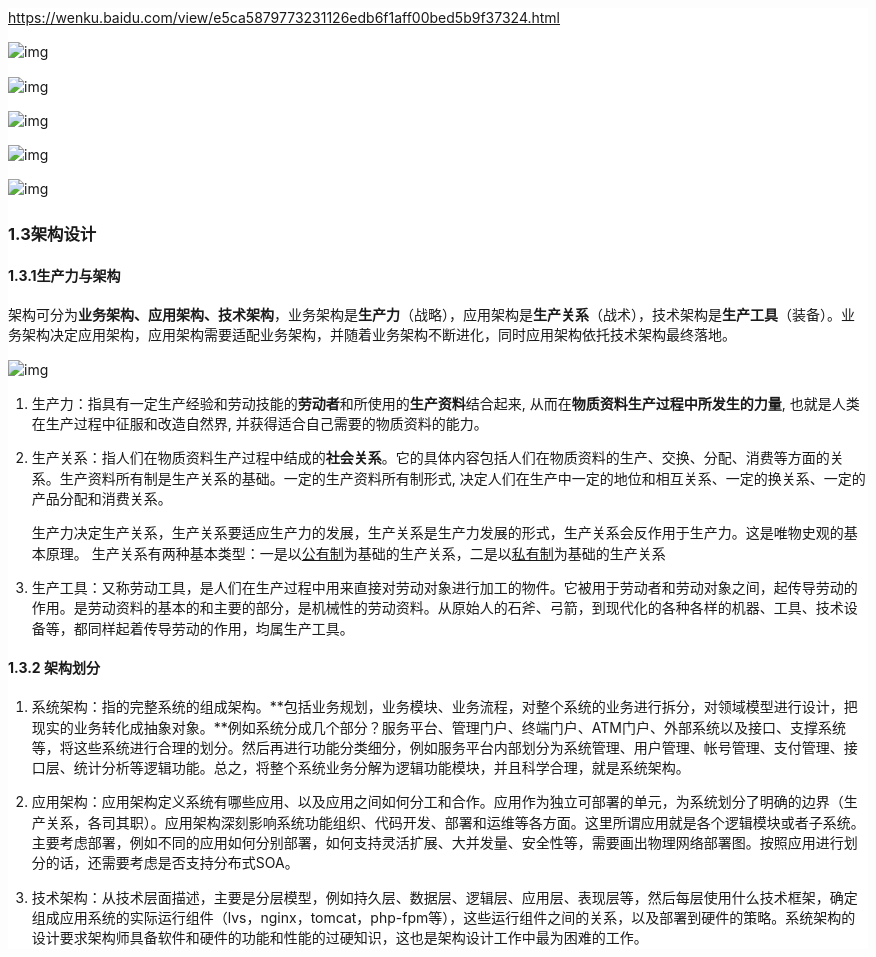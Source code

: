 https://wenku.baidu.com/view/e5ca5879773231126edb6f1aff00bed5b9f37324.html

![img](./imgtimg-1584256463771.jpg)



![img](E:/data-liuxf/sdjzu/3.软件工程/3.企业应用框架开发/2)

![img](E:/data-liuxf/sdjzu/3.软件工程/3.企业应用框架开发/3.jpg)

![img](./img/timg.jpg)



![img](./img/timg-1584256576006.jpg)







### 1.3架构设计

#### 1.3.1生产力与架构

架构可分为**业务架构、应用架构、技术架构**，业务架构是**生产力**（战略），应用架构是**生产关系**（战术），技术架构是**生产工具**（装备）。业务架构决定应用架构，应用架构需要适配业务架构，并随着业务架构不断进化，同时应用架构依托技术架构最终落地。 

![img](E:/data-liuxf/sdjzu/3.软件工程/3.企业应用框架开发/4.jpg)

1. 生产力：指具有一定生产经验和劳动技能的**劳动者**和所使用的**生产资料**结合起来, 从而在**物质资料生产过程中所发生的力量**, 也就是人类在生产过程中征服和改造自然界, 并获得适合自己需要的物质资料的能力。

2. 生产关系：指人们在物质资料生产过程中结成的**社会关系**。它的具体内容包括人们在物质资料的生产、交换、分配、消费等方面的关系。生产资料所有制是生产关系的基础。一定的生产资料所有制形式, 决定人们在生产中一定的地位和相互关系、一定的换关系、一定的产品分配和消费关系。

   生产力决定生产关系，生产关系要适应生产力的发展，生产关系是生产力发展的形式，生产关系会反作用于生产力。这是唯物史观的基本原理。 生产关系有两种基本类型：一是以[公有制](https://baike.baidu.com/item/公有制)为基础的生产关系，二是以[私有制](https://baike.baidu.com/item/私有制)为基础的生产关系

3. 生产工具：又称劳动工具，是人们在生产过程中用来直接对劳动对象进行加工的物件。它被用于劳动者和劳动对象之间，起传导劳动的作用。是劳动资料的基本的和主要的部分，是机械性的劳动资料。从原始人的石斧、弓箭，到现代化的各种各样的机器、工具、技术设备等，都同样起着传导劳动的作用，均属生产工具。



#### 1.3.2 架构划分

1. 系统架构：指的完整系统的组成架构。**包括业务规划，业务模块、业务流程，对整个系统的业务进行拆分，对领域模型进行设计，把现实的业务转化成抽象对象。**例如系统分成几个部分？服务平台、管理门户、终端门户、ATM门户、外部系统以及接口、支撑系统等，将这些系统进行合理的划分。然后再进行功能分类细分，例如服务平台内部划分为系统管理、用户管理、帐号管理、支付管理、接口层、统计分析等逻辑功能。总之，将整个系统业务分解为逻辑功能模块，并且科学合理，就是系统架构。

   

2. 应用架构：应用架构定义系统有哪些应用、以及应用之间如何分工和合作。应用作为独立可部署的单元，为系统划分了明确的边界（生产关系，各司其职）。应用架构深刻影响系统功能组织、代码开发、部署和运维等各方面。这里所谓应用就是各个逻辑模块或者子系统。主要考虑部署，例如不同的应用如何分别部署，如何支持灵活扩展、大并发量、安全性等，需要画出物理网络部署图。按照应用进行划分的话，还需要考虑是否支持分布式SOA。

3. 技术架构：从技术层面描述，主要是分层模型，例如持久层、数据层、逻辑层、应用层、表现层等，然后每层使用什么技术框架，确定组成应用系统的实际运行组件（lvs，nginx，tomcat，php-fpm等），这些运行组件之间的关系，以及部署到硬件的策略。系统架构的设计要求架构师具备软件和硬件的功能和性能的过硬知识，这也是架构设计工作中最为困难的工作。
